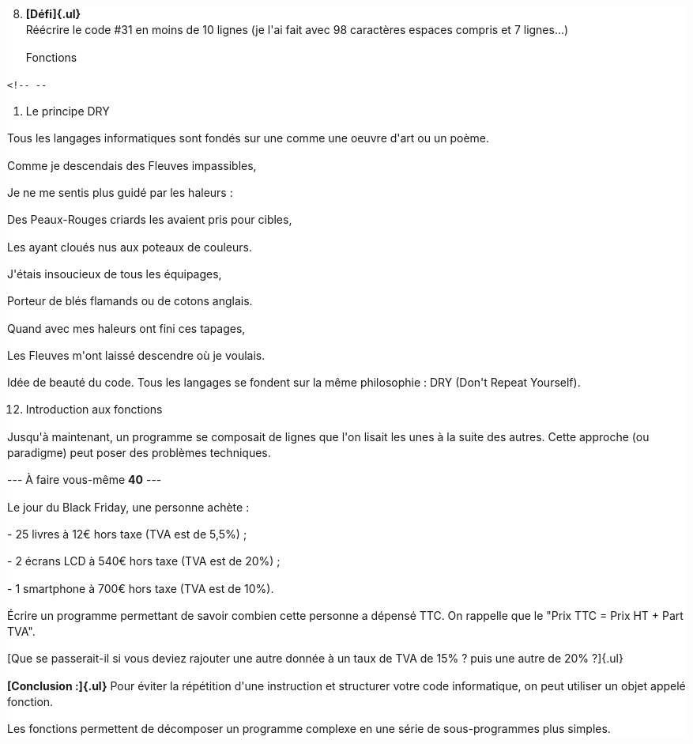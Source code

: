 8)  **[Défi]{.ul}**\
    Réécrire le code \#31 en moins de 10 lignes (je l'ai fait avec 98
    caractères espaces compris et 7 lignes...)

    Fonctions

```{=html}
<!-- --
```
1)  Le principe DRY

Tous les langages informatiques sont fondés sur une comme une oeuvre
d'art ou un poème.

Comme je descendais des Fleuves impassibles,

Je ne me sentis plus guidé par les haleurs :

Des Peaux-Rouges criards les avaient pris pour cibles,

Les ayant cloués nus aux poteaux de couleurs.

J'étais insoucieux de tous les équipages,

Porteur de blés flamands ou de cotons anglais.

Quand avec mes haleurs ont fini ces tapages,

Les Fleuves m'ont laissé descendre où je voulais.

Idée de beauté du code. Tous les langages se fondent sur la même
philosophie : DRY (Don't Repeat Yourself).

12) Introduction aux fonctions

Jusqu'à maintenant, un programme se composait de lignes que l'on
lisait les unes à la suite des autres. Cette approche (ou paradigme)
peut poser des problèmes techniques.

--- À faire vous-même **40** ---

Le jour du Black Friday, une personne achète :

\- 25 livres à 12€ hors taxe (TVA est de 5,5%) ;

\- 2 écrans LCD à 540€ hors taxe (TVA est de 20%) ;

\- 1 smartphone à 700€ hors taxe (TVA est de 10%).

Écrire un programme permettant de savoir combien cette personne a
dépensé TTC. On rappelle que le \"Prix TTC = Prix HT + Part TVA\".

[Que se passerait-il si vous deviez rajouter une autre donnée à un
taux de TVA de 15% ? puis une autre de 20% ?]{.ul}

**[Conclusion :]{.ul}** Pour éviter la répétition d'une instruction
et structurer votre code informatique, on peut utiliser un objet
appelé fonction.

Les fonctions permettent de décomposer un programme complexe en une
série de sous-programmes plus simples.
